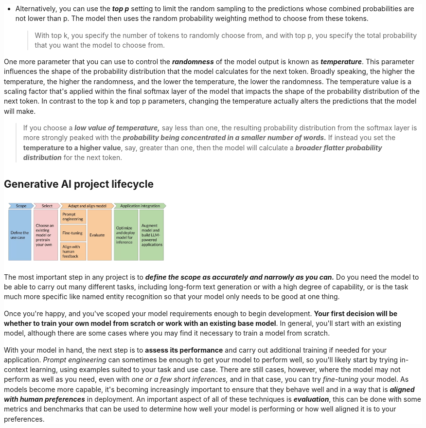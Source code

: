 - Alternatively, you can use the ***top p*** setting to limit the random sampling to the predictions whose combined probabilities are not lower than p. The model then uses the random probability weighting method to choose from these tokens. 

  > With top k, you specify the number of tokens to randomly choose from, and with top p, you specify the total probability that you want the model to choose from.

One more parameter that you can use to control the ***randomness*** of the model output is known as ***temperature***. This parameter influences the shape of the probability distribution that the model calculates for the next token. Broadly speaking, the higher the temperature, the higher the randomness, and the lower the temperature, the lower the randomness. The temperature value is a scaling factor that's applied within the final softmax layer of the model that impacts the shape of the probability distribution of the next token. In contrast to the top k and top p parameters, changing the temperature actually alters the predictions that the model will make.

>  If you choose a ***low value of temperature,*** say less than one, the resulting probability distribution from the softmax layer is more strongly peaked with the ***probability being concentrated in a smaller number of words.***
> If instead you set the **temperature to a higher value**, say, greater than one, then the model will calculate a ***broader flatter probability distribution*** for the next token.

## Generative AI project lifecycle

<img src="../../%F0%9F%96%BC%EF%B8%8F%20images/image-20240317092452784.png" alt="image-20240317092452784" style="zoom: 33%;" />

The most important step in any project is to ***define the scope as accurately and narrowly as you can.*** Do you need the model to be able to carry out many different tasks, including long-form text generation or with a high degree of capability, or is the task much more specific like named entity recognition so that your model only needs to be good at one thing.

Once you're happy, and you've scoped your model requirements enough to begin development. **Your first decision will be whether to train your own model from scratch or work with an existing base model**. In general, you'll start with an existing model, although there are some cases where you may find it necessary to train a model from scratch. 

With your model in hand, the next step is to **assess its performance** and carry out additional training if needed for your application. *Prompt engineering* can sometimes be enough to get your model to perform well, so you'll likely start by trying in-context learning, using examples suited to your task and use case. There are still cases, however, where the model may not perform as well as you need, even with *one or a few short inferences,* and in that case, you can try *fine-tuning* your model.
As models become more capable, it's becoming increasingly important to ensure that they behave well and in a way that is ***aligned with human preferences*** in deployment. An important aspect of all of these techniques is ***evaluation***, this can be done with some metrics and benchmarks that can be used to determine how well your model is performing or how well aligned it is to your preferences. 
